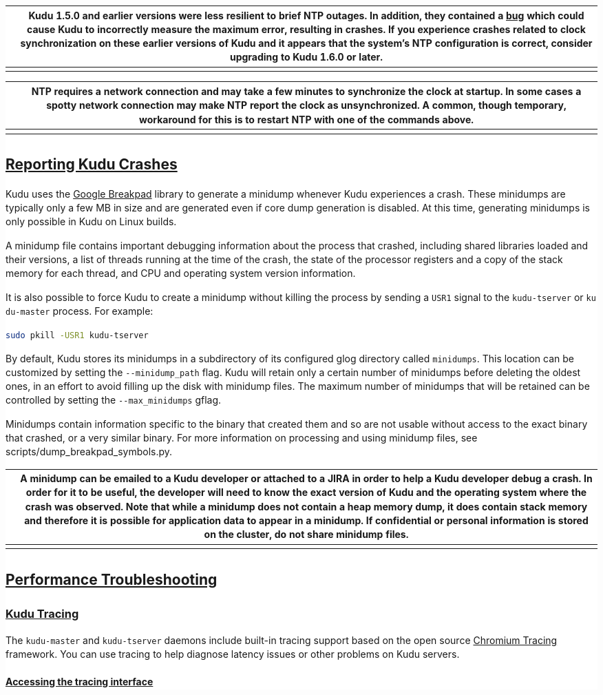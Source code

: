 |      | Kudu 1.5.0 and earlier versions were less resilient to brief NTP outages. In addition, they contained a [bug](https://issues.apache.org/jira/browse/KUDU-2209) which could cause Kudu to incorrectly measure the maximum error, resulting in crashes. If you experience crashes related to clock synchronization on these earlier versions of Kudu and it appears that the system’s NTP configuration is correct, consider upgrading to Kudu 1.6.0 or later. |
| ---- | ------------------------------------------------------------ |
|      |                                                              |

|      | NTP requires a network connection and may take a few minutes to synchronize the clock at startup. In some cases a spotty network connection may make NTP report the clock as unsynchronized. A common, though temporary, workaround for this is to restart NTP with one of the commands above. |
| ---- | ------------------------------------------------------------ |
|      |                                                              |

## [Reporting Kudu Crashes](http://kudu.apache.org/docs/troubleshooting.html#crash_reporting)

Kudu uses the [Google Breakpad](https://chromium.googlesource.com/breakpad/breakpad/) library to generate a minidump whenever Kudu experiences a crash. These minidumps are typically only a few MB in size and are generated even if core dump generation is disabled. At this time, generating minidumps is only possible in Kudu on Linux builds.

A minidump file contains important debugging information about the process that crashed, including shared libraries loaded and their versions, a list of threads running at the time of the crash, the state of the processor registers and a copy of the stack memory for each thread, and CPU and operating system version information.

It is also possible to force Kudu to create a minidump without killing the process by sending a `USR1` signal to the `kudu-tserver` or `kudu-master` process. For example:

```bash
sudo pkill -USR1 kudu-tserver
```

By default, Kudu stores its minidumps in a subdirectory of its configured glog directory called `minidumps`. This location can be customized by setting the `--minidump_path` flag. Kudu will retain only a certain number of minidumps before deleting the oldest ones, in an effort to avoid filling up the disk with minidump files. The maximum number of minidumps that will be retained can be controlled by setting the `--max_minidumps` gflag.

Minidumps contain information specific to the binary that created them and so are not usable without access to the exact binary that crashed, or a very similar binary. For more information on processing and using minidump files, see scripts/dump_breakpad_symbols.py.

|      | A minidump can be emailed to a Kudu developer or attached to a JIRA in order to help a Kudu developer debug a crash. In order for it to be useful, the developer will need to know the exact version of Kudu and the operating system where the crash was observed. Note that while a minidump does not contain a heap memory dump, it does contain stack memory and therefore it is possible for application data to appear in a minidump. If confidential or personal information is stored on the cluster, do not share minidump files. |
| ---- | ------------------------------------------------------------ |
|      |                                                              |

## [Performance Troubleshooting](http://kudu.apache.org/docs/troubleshooting.html#_performance_troubleshooting)

### [Kudu Tracing](http://kudu.apache.org/docs/troubleshooting.html#kudu_tracing)

The `kudu-master` and `kudu-tserver` daemons include built-in tracing support based on the open source [Chromium Tracing](https://www.chromium.org/developers/how-tos/trace-event-profiling-tool) framework. You can use tracing to help diagnose latency issues or other problems on Kudu servers.

#### [Accessing the tracing interface](http://kudu.apache.org/docs/troubleshooting.html#_accessing_the_tracing_interface)
